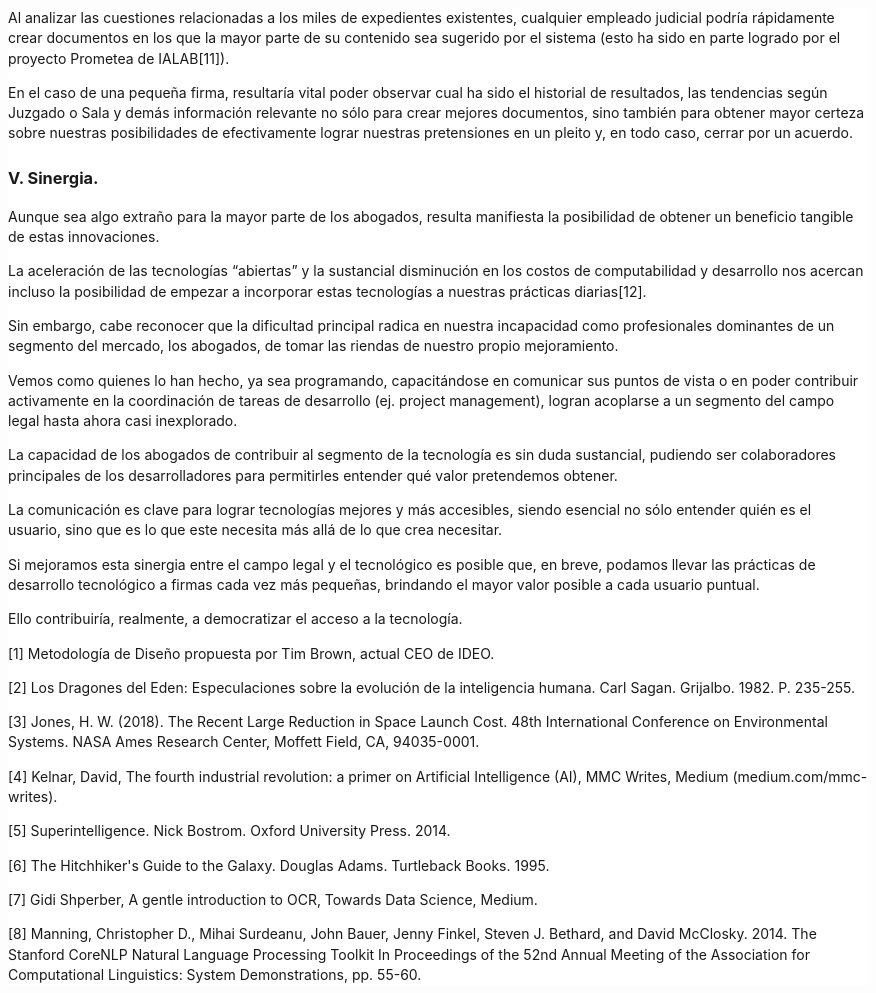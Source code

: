 Al analizar las cuestiones relacionadas a los miles de expedientes existentes, cualquier empleado judicial podría rápidamente crear documentos en los que la mayor parte de su contenido sea sugerido por el sistema (esto ha sido en parte logrado por el proyecto Prometea de IALAB[11]).

En el caso de una pequeña firma, resultaría vital poder observar cual ha sido el historial de resultados, las tendencias según Juzgado o Sala y demás información relevante no sólo para crear mejores documentos, sino también para obtener mayor certeza sobre nuestras posibilidades de efectivamente lograr nuestras pretensiones en un pleito y, en todo caso, cerrar por un acuerdo.

### V. Sinergia.

Aunque sea algo extraño para la mayor parte de los abogados, resulta manifiesta la posibilidad de obtener un beneficio tangible de estas innovaciones.

La aceleración de las tecnologías “abiertas” y la sustancial disminución en los costos de computabilidad y desarrollo nos acercan incluso la posibilidad de empezar a incorporar estas tecnologías a nuestras prácticas diarias[12].

Sin embargo, cabe reconocer que la dificultad principal radica en nuestra incapacidad como profesionales dominantes de un segmento del mercado, los abogados, de tomar las riendas de nuestro propio mejoramiento.

Vemos como quienes lo han hecho, ya sea programando, capacitándose en comunicar sus puntos de vista o en poder contribuir activamente en la coordinación de tareas de desarrollo (ej. project management), logran acoplarse a un segmento del campo legal hasta ahora casi inexplorado.

La capacidad de los abogados de contribuir al segmento de la tecnología es sin duda sustancial, pudiendo ser colaboradores principales de los desarrolladores para permitirles entender qué valor pretendemos obtener.

La comunicación es clave para lograr tecnologías mejores y más accesibles, siendo esencial no sólo entender quién es el usuario, sino que es lo que este necesita más allá de lo que crea necesitar.

Si mejoramos esta sinergia entre el campo legal y el tecnológico es posible que, en breve, podamos llevar las prácticas de desarrollo tecnológico a firmas cada vez más pequeñas, brindando el mayor valor posible a cada usuario puntual.

Ello contribuiría, realmente, a democratizar el acceso a la tecnología.

[1] Metodología de Diseño propuesta por Tim Brown, actual CEO de IDEO.

[2] Los Dragones del Eden: Especulaciones sobre la evolución de la inteligencia humana. Carl Sagan. Grijalbo. 1982. P. 235-255.

[3] Jones, H. W. (2018). The Recent Large Reduction in Space Launch Cost. 48th International Conference on Environmental Systems. NASA Ames Research Center, Moffett Field, CA, 94035-0001.

[4] Kelnar, David, The fourth industrial revolution: a primer on Artificial Intelligence (AI), MMC Writes, Medium (medium.com/mmc-writes).

[5] Superintelligence. Nick Bostrom. Oxford University Press. 2014.

[6] The Hitchhiker's Guide to the Galaxy. Douglas Adams. Turtleback Books. 1995.

[7] Gidi Shperber, A gentle introduction to OCR, Towards Data Science, Medium.

[8] Manning, Christopher D., Mihai Surdeanu, John Bauer, Jenny Finkel, Steven J. Bethard, and David McClosky. 2014. The Stanford CoreNLP Natural Language Processing Toolkit In Proceedings of the 52nd Annual Meeting of the Association for Computational Linguistics: System Demonstrations, pp. 55-60.
